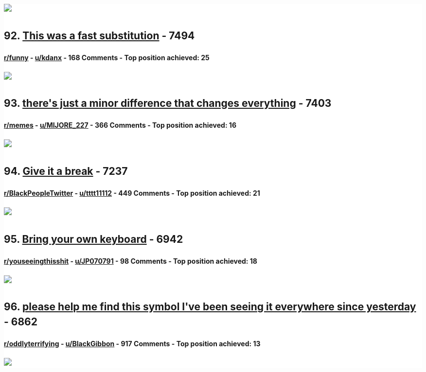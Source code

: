 <a href="https://i.redd.it/t3g8lwo340yb1.jpg"><img src="https://a.thumbs.redditmedia.com/qTB2iD1CPjbira13wuyLc-1dWBjoODYqP-7Z3eX1aZ8.jpg"></img></a>

## 92. [This was a fast substitution](http://reddit.com/r/funny/comments/17lpxmp/this_was_a_fast_substitution/) - 7494
#### [r/funny](http://reddit.com/r/funny) - [u/kdanx](http://reddit.com/u/kdanx) - 168 Comments - Top position achieved: 25

<a href="https://v.redd.it/lv7na5gpptxb1"><img src="https://b.thumbs.redditmedia.com/2d75JQ5exsS956JhAsEbAFMwNMUYoBcTIfgCLV71z2w.jpg"></img></a>

## 93. [there's just a minor difference that changes everything](http://reddit.com/r/memes/comments/17lyzw8/theres_just_a_minor_difference_that_changes/) - 7403
#### [r/memes](http://reddit.com/r/memes) - [u/MIJORE_227](http://reddit.com/u/MIJORE_227) - 366 Comments - Top position achieved: 16

<a href="https://i.redd.it/4u32tycucwxb1.png"><img src="https://a.thumbs.redditmedia.com/QREQfnkkyGmkWOHu0OWXzXM04RTzWQtR965XOT1drh0.jpg"></img></a>

## 94. [Give it a break](http://reddit.com/r/BlackPeopleTwitter/comments/17m5cjf/give_it_a_break/) - 7237
#### [r/BlackPeopleTwitter](http://reddit.com/r/BlackPeopleTwitter) - [u/tttt11112](http://reddit.com/u/tttt11112) - 449 Comments - Top position achieved: 21

<a href="https://i.redd.it/7v5lgd108yxb1.jpg"><img src="https://b.thumbs.redditmedia.com/1xkGX84tPjTY5QwocB6y2FuZDAVNeUQI-TXSJ608Sto.jpg"></img></a>

## 95. [Bring your own keyboard](http://reddit.com/r/youseeingthisshit/comments/17lxixh/bring_your_own_keyboard/) - 6942
#### [r/youseeingthisshit](http://reddit.com/r/youseeingthisshit) - [u/JP070791](http://reddit.com/u/JP070791) - 98 Comments - Top position achieved: 18

<a href="https://v.redd.it/j9zicfckrvxb1"><img src="https://b.thumbs.redditmedia.com/mBNM1nC6q6TmlD5eYQ6sAeIlxCIg0q7GcUr97_X7wUw.jpg"></img></a>

## 96. [please help me find this symbol I've been seeing it everywhere since yesterday](http://reddit.com/r/oddlyterrifying/comments/17mfsv2/please_help_me_find_this_symbol_ive_been_seeing/) - 6862
#### [r/oddlyterrifying](http://reddit.com/r/oddlyterrifying) - [u/BlackGibbon](http://reddit.com/u/BlackGibbon) - 917 Comments - Top position achieved: 13

<a href="https://www.reddit.com/gallery/17mfsv2"><img src="https://b.thumbs.redditmedia.com/n_SQbFMLPFdplKdFNc-8lSxc8DwTGs8lGfEioM5CgmU.jpg"></img></a>
